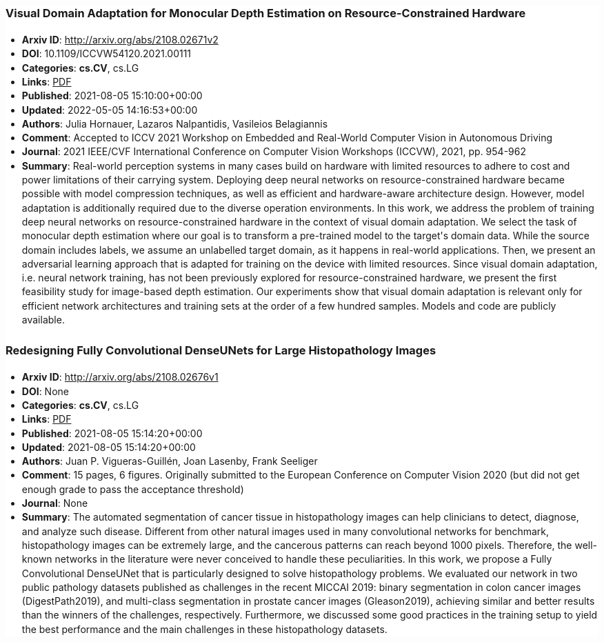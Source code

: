 

### Visual Domain Adaptation for Monocular Depth Estimation on Resource-Constrained Hardware
- **Arxiv ID**: http://arxiv.org/abs/2108.02671v2
- **DOI**: 10.1109/ICCVW54120.2021.00111
- **Categories**: **cs.CV**, cs.LG
- **Links**: [PDF](http://arxiv.org/pdf/2108.02671v2)
- **Published**: 2021-08-05 15:10:00+00:00
- **Updated**: 2022-05-05 14:16:53+00:00
- **Authors**: Julia Hornauer, Lazaros Nalpantidis, Vasileios Belagiannis
- **Comment**: Accepted to ICCV 2021 Workshop on Embedded and Real-World Computer
  Vision in Autonomous Driving
- **Journal**: 2021 IEEE/CVF International Conference on Computer Vision
  Workshops (ICCVW), 2021, pp. 954-962
- **Summary**: Real-world perception systems in many cases build on hardware with limited resources to adhere to cost and power limitations of their carrying system. Deploying deep neural networks on resource-constrained hardware became possible with model compression techniques, as well as efficient and hardware-aware architecture design. However, model adaptation is additionally required due to the diverse operation environments. In this work, we address the problem of training deep neural networks on resource-constrained hardware in the context of visual domain adaptation. We select the task of monocular depth estimation where our goal is to transform a pre-trained model to the target's domain data. While the source domain includes labels, we assume an unlabelled target domain, as it happens in real-world applications. Then, we present an adversarial learning approach that is adapted for training on the device with limited resources. Since visual domain adaptation, i.e. neural network training, has not been previously explored for resource-constrained hardware, we present the first feasibility study for image-based depth estimation. Our experiments show that visual domain adaptation is relevant only for efficient network architectures and training sets at the order of a few hundred samples. Models and code are publicly available.



### Redesigning Fully Convolutional DenseUNets for Large Histopathology Images
- **Arxiv ID**: http://arxiv.org/abs/2108.02676v1
- **DOI**: None
- **Categories**: **cs.CV**, cs.LG
- **Links**: [PDF](http://arxiv.org/pdf/2108.02676v1)
- **Published**: 2021-08-05 15:14:20+00:00
- **Updated**: 2021-08-05 15:14:20+00:00
- **Authors**: Juan P. Vigueras-Guillén, Joan Lasenby, Frank Seeliger
- **Comment**: 15 pages, 6 figures. Originally submitted to the European Conference
  on Computer Vision 2020 (but did not get enough grade to pass the acceptance
  threshold)
- **Journal**: None
- **Summary**: The automated segmentation of cancer tissue in histopathology images can help clinicians to detect, diagnose, and analyze such disease. Different from other natural images used in many convolutional networks for benchmark, histopathology images can be extremely large, and the cancerous patterns can reach beyond 1000 pixels. Therefore, the well-known networks in the literature were never conceived to handle these peculiarities. In this work, we propose a Fully Convolutional DenseUNet that is particularly designed to solve histopathology problems. We evaluated our network in two public pathology datasets published as challenges in the recent MICCAI 2019: binary segmentation in colon cancer images (DigestPath2019), and multi-class segmentation in prostate cancer images (Gleason2019), achieving similar and better results than the winners of the challenges, respectively. Furthermore, we discussed some good practices in the training setup to yield the best performance and the main challenges in these histopathology datasets.
